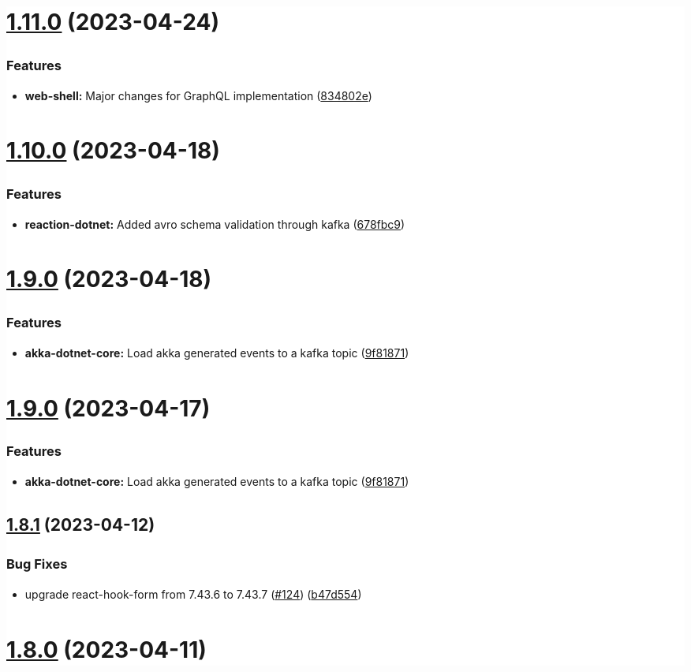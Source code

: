 # [1.11.0](https://github.com/storm-software/stormstack/compare/common-shared-data-access-v1.10.0...common-shared-data-access-v1.11.0) (2023-04-24)

### Features

- **web-shell:** Major changes for GraphQL implementation ([834802e](https://github.com/storm-software/stormstack/commit/834802eda1c76ae3d236b92a2616c0c6ab061bab))

# [1.10.0](https://github.com/storm-software/stormstack/compare/common-shared-data-access-v1.9.0...common-shared-data-access-v1.10.0) (2023-04-18)

### Features

- **reaction-dotnet:** Added avro schema validation through kafka ([678fbc9](https://github.com/storm-software/stormstack/commit/678fbc97424f1716826323a9832a82610cdafcfc))

# [1.9.0](https://github.com/storm-software/stormstack/compare/common-shared-data-access-v1.8.1...common-shared-data-access-v1.9.0) (2023-04-18)

### Features

- **akka-dotnet-core:** Load akka generated events to a kafka topic ([9f81871](https://github.com/storm-software/stormstack/commit/9f818714bb2b5ccb250a58aa746206cc6b4de393))

# [1.9.0](https://github.com/storm-software/stormstack/compare/common-shared-data-access-v1.8.1...common-shared-data-access-v1.9.0) (2023-04-17)

### Features

- **akka-dotnet-core:** Load akka generated events to a kafka topic ([9f81871](https://github.com/storm-software/stormstack/commit/9f818714bb2b5ccb250a58aa746206cc6b4de393))

## [1.8.1](https://github.com/storm-software/stormstack/compare/common-shared-data-access-v1.8.0...common-shared-data-access-v1.8.1) (2023-04-12)

### Bug Fixes

- upgrade react-hook-form from 7.43.6 to 7.43.7 ([#124](https://github.com/storm-software/stormstack/issues/124)) ([b47d554](https://github.com/storm-software/stormstack/commit/b47d554517c9d1d61540732a3b29614fc63240e5))

# [1.8.0](https://github.com/storm-software/stormstack/compare/common-shared-data-access-v1.7.1...common-shared-data-access-v1.8.0) (2023-04-11)

